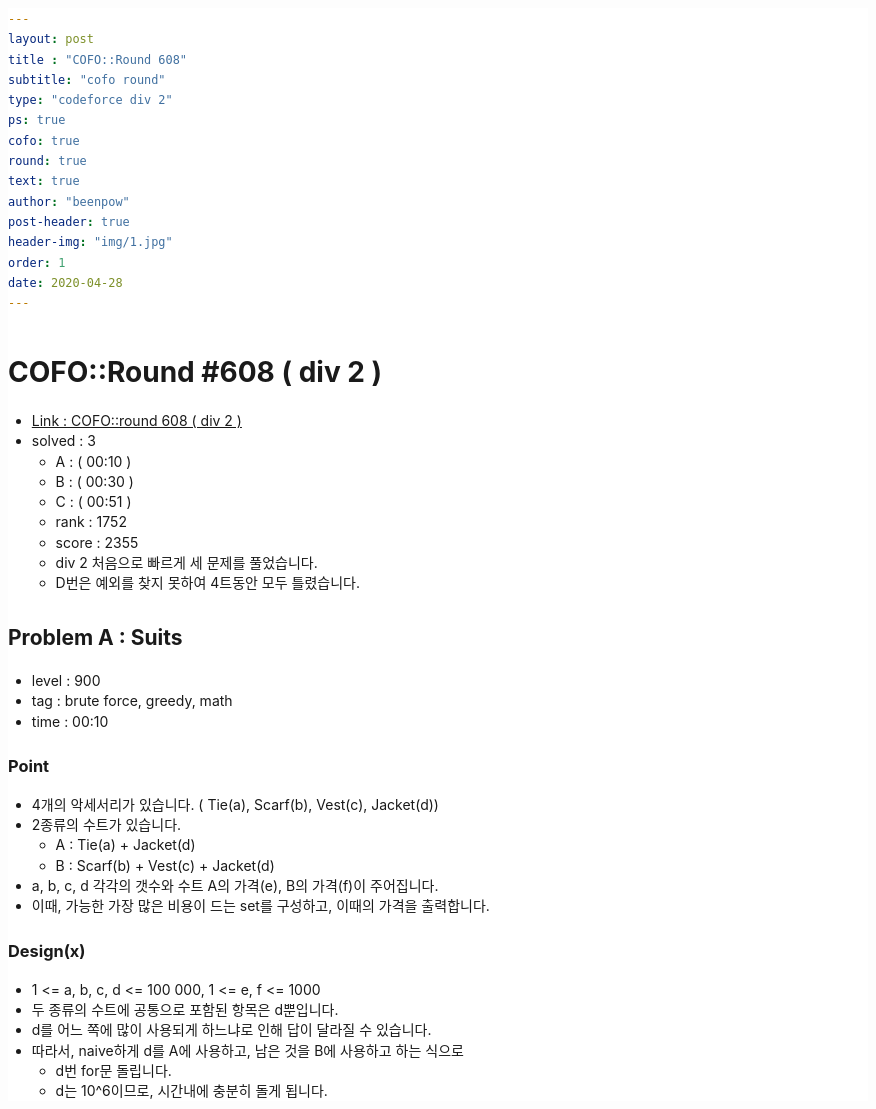 ```yaml
---
layout: post
title : "COFO::Round 608"
subtitle: "cofo round"
type: "codeforce div 2"
ps: true
cofo: true
round: true
text: true
author: "beenpow"
post-header: true
header-img: "img/1.jpg"
order: 1
date: 2020-04-28
---
```

# COFO::Round #608 ( div 2 )
- [Link : COFO::round 608 ( div 2 )](https://codeforces.com/contest/1271)
- solved : 3
  - A :  ( 00:10 ) 
  - B :  ( 00:30 )
  - C :  ( 00:51 )
  - rank : 1752
  - score : 2355
  - div 2 처음으로 빠르게 세 문제를 풀었습니다.
  - D번은 예외를 찾지 못하여 4트동안 모두 틀렸습니다.

## Problem A : Suits

- level : 900
- tag : brute force, greedy, math
- time : 00:10

### Point
- 4개의 악세서리가 있습니다. ( Tie(a), Scarf(b), Vest(c), Jacket(d))
- 2종류의 수트가 있습니다.
  - A : Tie(a) + Jacket(d)
  - B : Scarf(b) + Vest(c) + Jacket(d)
- a, b, c, d 각각의 갯수와 수트 A의 가격(e), B의 가격(f)이 주어집니다.
- 이때, 가능한 가장 많은 비용이 드는 set를 구성하고, 이때의 가격을 출력합니다.

### Design(x)
- 1 <= a, b, c, d <= 100 000, 1 <= e, f <= 1000
- 두 종류의 수트에 공통으로 포함된 항목은 d뿐입니다.
- d를 어느 쪽에 많이 사용되게 하느냐로 인해 답이 달라질 수 있습니다.
- 따라서, naive하게 d를 A에 사용하고, 남은 것을 B에 사용하고 하는 식으로
  - d번 for문 돌립니다.
  - d는 10^6이므로, 시간내에 충분히 돌게 됩니다.
